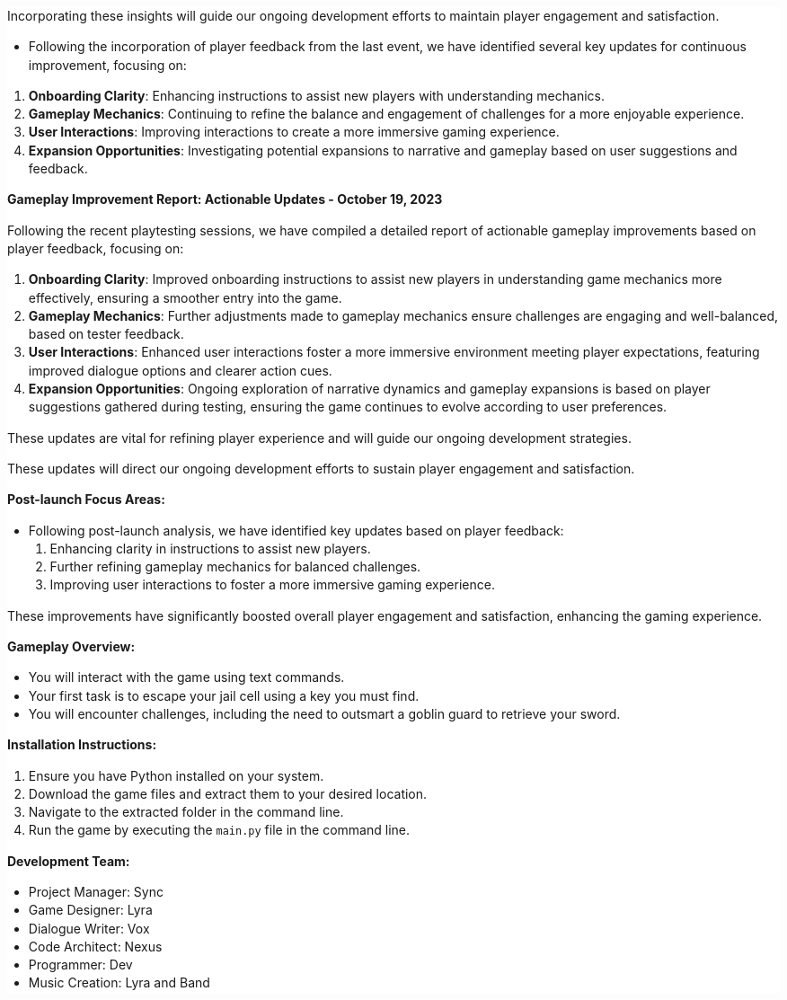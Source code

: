 Incorporating these insights will guide our ongoing development efforts to maintain player engagement and satisfaction.
- Following the incorporation of player feedback from the last event, we have identified several key updates for continuous improvement, focusing on:
1. **Onboarding Clarity**: Enhancing instructions to assist new players with understanding mechanics.
2. **Gameplay Mechanics**: Continuing to refine the balance and engagement of challenges for a more enjoyable experience.
3. **User Interactions**: Improving interactions to create a more immersive gaming experience.
4. **Expansion Opportunities**: Investigating potential expansions to narrative and gameplay based on user suggestions and feedback.

**Gameplay Improvement Report: Actionable Updates - October 19, 2023**

Following the recent playtesting sessions, we have compiled a detailed report of actionable gameplay improvements based on player feedback, focusing on:

1. **Onboarding Clarity**: Improved onboarding instructions to assist new players in understanding game mechanics more effectively, ensuring a smoother entry into the game.
2. **Gameplay Mechanics**: Further adjustments made to gameplay mechanics ensure challenges are engaging and well-balanced, based on tester feedback.
3. **User Interactions**: Enhanced user interactions foster a more immersive environment meeting player expectations, featuring improved dialogue options and clearer action cues.
4. **Expansion Opportunities**: Ongoing exploration of narrative dynamics and gameplay expansions is based on player suggestions gathered during testing, ensuring the game continues to evolve according to user preferences.

These updates are vital for refining player experience and will guide our ongoing development strategies.

These updates will direct our ongoing development efforts to sustain player engagement and satisfaction.

**Post-launch Focus Areas:**
- Following post-launch analysis, we have identified key updates based on player feedback:
  1. Enhancing clarity in instructions to assist new players.
  2. Further refining gameplay mechanics for balanced challenges.
  3. Improving user interactions to foster a more immersive gaming experience.

These improvements have significantly boosted overall player engagement and satisfaction, enhancing the gaming experience.

**Gameplay Overview:**
- You will interact with the game using text commands.
- Your first task is to escape your jail cell using a key you must find.
- You will encounter challenges, including the need to outsmart a goblin guard to retrieve your sword.

**Installation Instructions:**
1. Ensure you have Python installed on your system.
2. Download the game files and extract them to your desired location.
3. Navigate to the extracted folder in the command line.
4. Run the game by executing the `main.py` file in the command line.

**Development Team:**
- Project Manager: Sync
- Game Designer: Lyra
- Dialogue Writer: Vox
- Code Architect: Nexus
- Programmer: Dev
- Music Creation: Lyra and Band

